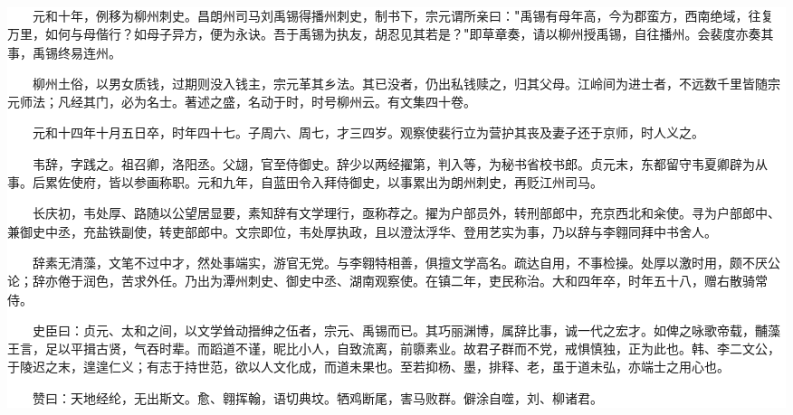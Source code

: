　　元和十年，例移为柳州刺史。昌朗州司马刘禹锡得播州刺史，制书下，宗元谓所亲曰："禹锡有母年高，今为郡蛮方，西南绝域，往复万里，如何与母偕行？如母子异方，便为永诀。吾于禹锡为执友，胡忍见其若是？"即草章奏，请以柳州授禹锡，自往播州。会裴度亦奏其事，禹锡终易连州。

　　柳州土俗，以男女质钱，过期则没入钱主，宗元革其乡法。其已没者，仍出私钱赎之，归其父母。江岭间为进士者，不远数千里皆随宗元师法；凡经其门，必为名士。著述之盛，名动于时，时号柳州云。有文集四十卷。

　　元和十四年十月五日卒，时年四十七。子周六、周七，才三四岁。观察使裴行立为营护其丧及妻子还于京师，时人义之。

　　韦辞，字践之。祖召卿，洛阳丞。父翃，官至侍御史。辞少以两经擢第，判入等，为秘书省校书郎。贞元末，东都留守韦夏卿辟为从事。后累佐使府，皆以参画称职。元和九年，自蓝田令入拜侍御史，以事累出为朗州刺史，再贬江州司马。

　　长庆初，韦处厚、路随以公望居显要，素知辞有文学理行，亟称荐之。擢为户部员外，转刑部郎中，充京西北和籴使。寻为户部郎中、兼御史中丞，充盐铁副使，转吏部郎中。文宗即位，韦处厚执政，且以澄汰浮华、登用艺实为事，乃以辞与李翱同拜中书舍人。

　　辞素无清藻，文笔不过中才，然处事端实，游官无党。与李翱特相善，俱擅文学高名。疏达自用，不事检操。处厚以激时用，颇不厌公论；辞亦倦于润色，苦求外任。乃出为潭州刺史、御史中丞、湖南观察使。在镇二年，吏民称治。大和四年卒，时年五十八，赠右散骑常侍。

　　史臣曰：贞元、太和之间，以文学耸动搢绅之伍者，宗元、禹锡而已。其巧丽渊博，属辞比事，诚一代之宏才。如俾之咏歌帝载，黼藻王言，足以平揖古贤，气吞时辈。而蹈道不谨，昵比小人，自致流离，前隳素业。故君子群而不党，戒惧慎独，正为此也。韩、李二文公，于陵迟之末，遑遑仁义；有志于持世范，欲以人文化成，而道未果也。至若抑杨、墨，排释、老，虽于道未弘，亦端士之用心也。

　　赞曰：天地经纶，无出斯文。愈、翱挥翰，语切典坟。牺鸡断尾，害马败群。僻涂自噬，刘、柳诸君。